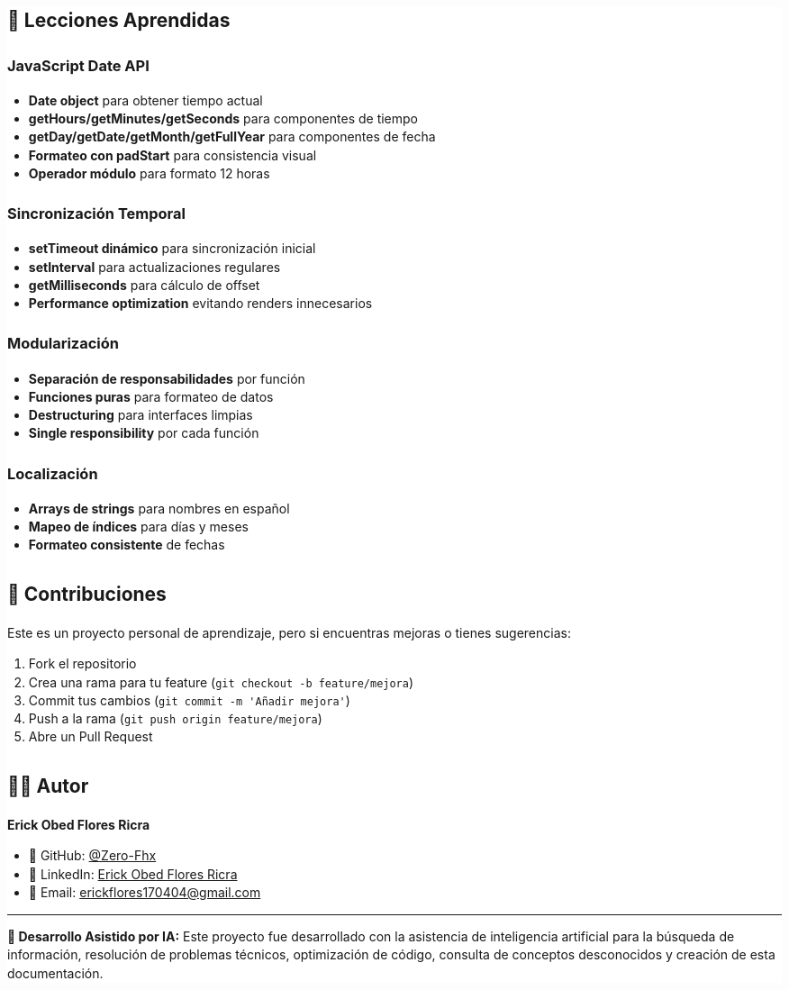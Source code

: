 ## 📝 Lecciones Aprendidas

### JavaScript Date API

- **Date object** para obtener tiempo actual
- **getHours/getMinutes/getSeconds** para componentes de tiempo
- **getDay/getDate/getMonth/getFullYear** para componentes de fecha
- **Formateo con padStart** para consistencia visual
- **Operador módulo** para formato 12 horas

### Sincronización Temporal

- **setTimeout dinámico** para sincronización inicial
- **setInterval** para actualizaciones regulares
- **getMilliseconds** para cálculo de offset
- **Performance optimization** evitando renders innecesarios

### Modularización

- **Separación de responsabilidades** por función
- **Funciones puras** para formateo de datos
- **Destructuring** para interfaces limpias
- **Single responsibility** por cada función

### Localización

- **Arrays de strings** para nombres en español
- **Mapeo de índices** para días y meses
- **Formateo consistente** de fechas

## 🤝 Contribuciones

Este es un proyecto personal de aprendizaje, pero si encuentras mejoras o tienes sugerencias:

1. Fork el repositorio
2. Crea una rama para tu feature (`git checkout -b feature/mejora`)
3. Commit tus cambios (`git commit -m 'Añadir mejora'`)
4. Push a la rama (`git push origin feature/mejora`)
5. Abre un Pull Request

## 👨‍💻 Autor

**Erick Obed Flores Ricra**

- 🐙 GitHub: [@Zero-Fhx](https://github.com/Zero-Fhx)
- 💼 LinkedIn: [Erick Obed Flores Ricra](https://www.linkedin.com/in/erick-obed-flores-ricra-14a121280)
- 📧 Email: erickflores170404@gmail.com

---

**🤖 Desarrollo Asistido por IA:** Este proyecto fue desarrollado con la asistencia de inteligencia artificial para la búsqueda de información, resolución de problemas técnicos, optimización de código, consulta de conceptos desconocidos y creación de esta documentación.
